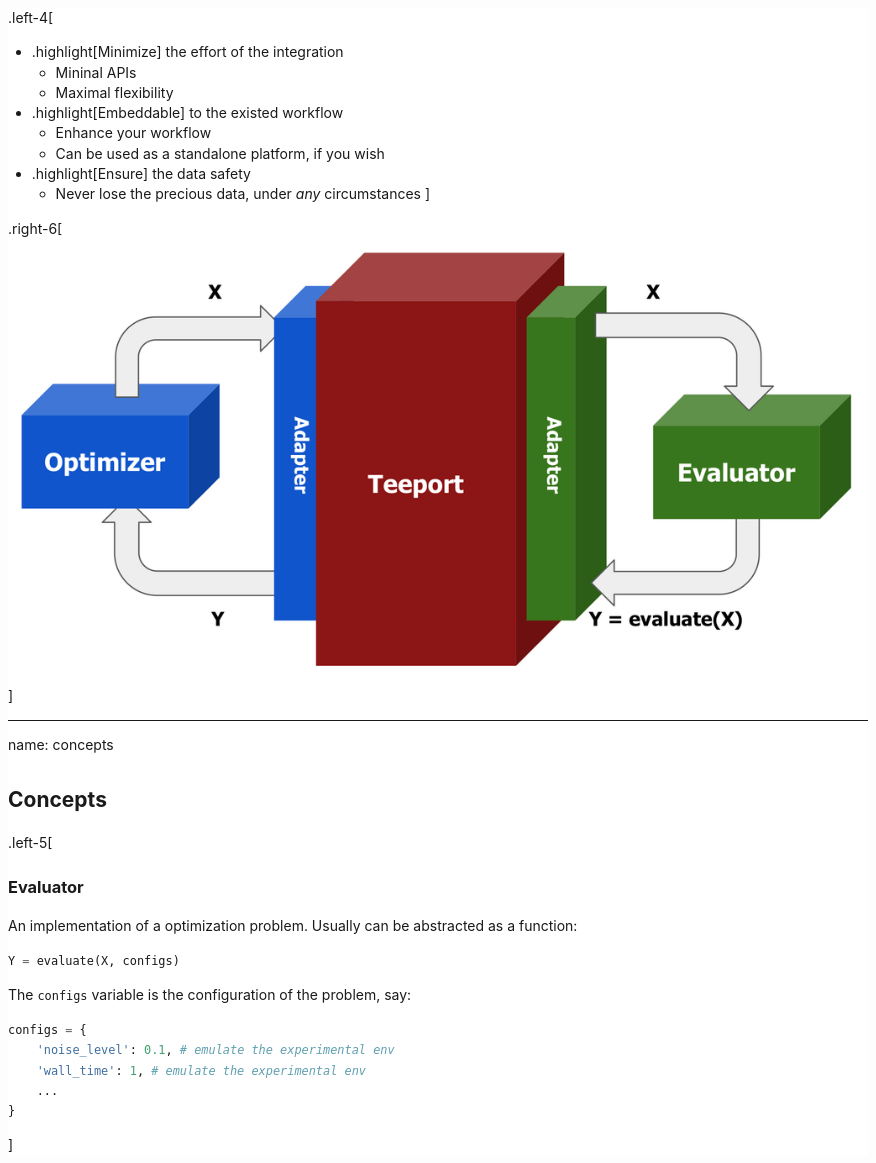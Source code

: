 .left-4[
- .highlight[Minimize] the effort of the integration
    - Mininal APIs
    - Maximal flexibility
- .highlight[Embeddable] to the existed workflow
    - Enhance your workflow
    - Can be used as a standalone platform, if you wish
- .highlight[Ensure] the data safety
    - Never lose the precious data, under *any* circumstances
]

.right-6[
<img src='images/teeport/Teeport Intro 3.png' width='100%'/>
]

---

name: concepts

## Concepts

.left-5[
### Evaluator

An implementation of a optimization problem. Usually can be abstracted as a function:
```python
Y = evaluate(X, configs)
```

The `configs` variable is the configuration of the problem, say:
```python
configs = {
    'noise_level': 0.1, # emulate the experimental env
    'wall_time': 1, # emulate the experimental env
    ...
}
```
]

